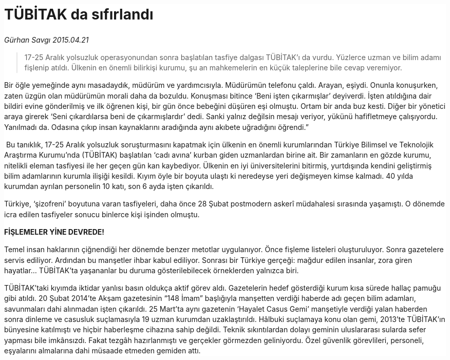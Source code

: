 # TÜBİTAK da sıfırlandı

*Gürhan Savgı 2015.04.21*

<div class="pNewsDetailMainContent" itemprop="articleBody">
 <blockquote>
  <p>
   <span>
    17-25 Aralık yolsuzluk operasyonundan sonra başlatılan tasfiye dalgası TÜBİTAK’ı da vurdu. Yüzlerce uzman ve bilim adamı fişlenip atıldı. Ülkenin en önemli bilirkişi kurumu, şu an mahkemelerin en küçük taleplerine bile cevap veremiyor.
   </span>
  </p>
 </blockquote>
 <p>
  Bir öğle yemeğinde aynı masadaydık, müdürüm ve yardımcısıyla. Müdürümün telefonu çaldı. Arayan, eşiydi. Onunla konuşurken, zaten üzgün olan müdürümün morali daha da bozuldu. Konuşması bitince ‘Beni işten çıkarmışlar’ deyiverdi. İşten atıldığına dair bildiri evine gönderilmiş ve ilk öğrenen kişi, bir gün önce bebeğini düşüren eşi olmuştu. Ortam bir anda buz kesti. Diğer bir yönetici araya girerek ‘Seni çıkardılarsa beni de çıkarmışlardır’ dedi. Sanki yalnız değilsin mesajı veriyor, yükünü hafifletmeye çalışıyordu. Yanılmadı da. Odasına çıkıp insan kaynaklarını aradığında aynı akıbete uğradığını öğrendi.”
 </p>
 <p>
  <img alt="" src="http://web.archive.org/web/20150801221310im_/http://medya.aksiyon.com.tr//aksiyon/2015/04/21/567769.jpg "/>
  Bu tanıklık, 17-25 Aralık yolsuzluk soruşturmasını kapatmak için ülkenin en önemli kurumlarından Türkiye Bilimsel ve Teknolojik Araştırma Kurumu’nda (TÜBİTAK) başlatılan ‘cadı avına’ kurban giden uzmanlardan birine ait. Bir zamanların en gözde kurumu, nitelikli eleman tasfiyesi ile her geçen gün kan kaybediyor. Ülkenin en iyi üniversitelerini bitirmiş, yurtdışında kendini geliştirmiş bilim adamlarının kurumla ilişiği kesildi. Kıyım öyle bir boyuta ulaştı ki neredeyse yeri değişmeyen kimse kalmadı. 40 yılda kurumdan ayrılan personelin 10 katı, son 6 ayda işten çıkarıldı.
 </p>
 <p>
  Türkiye, ‘şizofreni’ boyutuna varan tasfiyeleri, daha önce 28 Şubat postmodern askerî müdahalesi sırasında yaşamıştı. O dönemde icra edilen tasfiyeler sonucu binlerce kişi işinden olmuştu.
 </p>
 <p>
  <strong>
   FİŞLEMELER YİNE DEVREDE!
  </strong>
 </p>
 <p>
  Temel insan haklarının çiğnendiği her dönemde benzer metotlar uygulanıyor. Önce fişleme listeleri oluşturuluyor. Sonra gazetelere servis ediliyor. Ardından bu manşetler ihbar kabul ediliyor. Sonrası bir Türkiye gerçeği: mağdur edilen insanlar, zora giren hayatlar… TÜBİTAK’ta yaşananlar bu duruma gösterilebilecek örneklerden yalnızca biri.
 </p>
 <p>
  TÜBİTAK’taki kıyımda iktidar yanlısı basın oldukça aktif görev aldı. Gazetelerin hedef gösterdiği kurum kısa sürede hallaç pamuğu gibi atıldı. 20 Şubat 2014’te Akşam gazetesinin “148 İmam” başlığıyla manşetten verdiği haberde adı geçen bilim adamları, savunmaları dahi alınmadan işten çıkarıldı. 25 Mart’ta aynı gazetenin ‘Hayalet Casus Gemi’ manşetiyle verdiği yalan haberden sonra dinleme ve casusluk suçlamasıyla 19 uzman kurumdan uzaklaştırıldı. Hâlbuki suçlamaya konu olan gemi, 2013’te TÜBİTAK’ın bünyesine katılmıştı ve hiçbir haberleşme cihazına sahip değildi. Teknik sıkıntılardan dolayı geminin uluslararası sularda sefer yapması bile imkânsızdı. Fakat tezgâh hazırlanmıştı ve gerçekler görmezden geliniyordu. Özel güvenlik görevlileri, personeli, eşyalarını almalarına dahi müsaade etmeden gemiden attı.
 </p>
 <p>